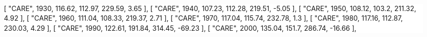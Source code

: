 [
 "CARE",
1930,
116.62,
112.97,
229.59,
3.65 
],
[
 "CARE",
1940,
107.23,
112.28,
219.51,
-5.05 
],
[
 "CARE",
1950,
108.12,
103.2,
211.32,
4.92 
],
[
 "CARE",
1960,
111.04,
108.33,
219.37,
2.71 
],
[
 "CARE",
1970,
117.04,
115.74,
232.78,
1.3 
],
[
 "CARE",
1980,
117.16,
112.87,
230.03,
4.29 
],
[
 "CARE",
1990,
122.61,
191.84,
314.45,
-69.23 
],
[
 "CARE",
2000,
135.04,
151.7,
286.74,
-16.66 
],